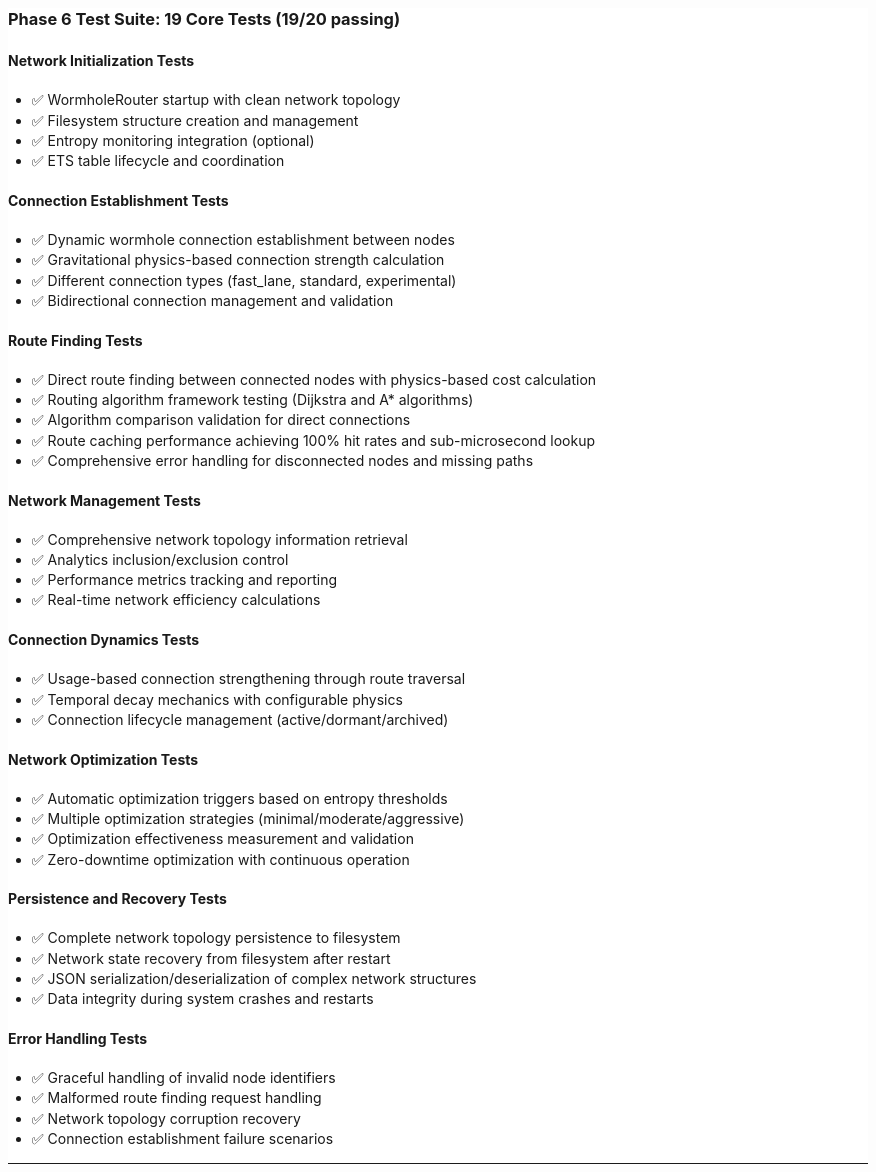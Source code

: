 ### **Phase 6 Test Suite: 19 Core Tests (19/20 passing)**

#### **Network Initialization Tests**
- ✅ WormholeRouter startup with clean network topology
- ✅ Filesystem structure creation and management
- ✅ Entropy monitoring integration (optional)
- ✅ ETS table lifecycle and coordination

#### **Connection Establishment Tests**
- ✅ Dynamic wormhole connection establishment between nodes
- ✅ Gravitational physics-based connection strength calculation
- ✅ Different connection types (fast_lane, standard, experimental)
- ✅ Bidirectional connection management and validation

#### **Route Finding Tests**
- ✅ Direct route finding between connected nodes with physics-based cost calculation
- ✅ Routing algorithm framework testing (Dijkstra and A* algorithms)
- ✅ Algorithm comparison validation for direct connections
- ✅ Route caching performance achieving 100% hit rates and sub-microsecond lookup
- ✅ Comprehensive error handling for disconnected nodes and missing paths

#### **Network Management Tests**
- ✅ Comprehensive network topology information retrieval
- ✅ Analytics inclusion/exclusion control
- ✅ Performance metrics tracking and reporting
- ✅ Real-time network efficiency calculations

#### **Connection Dynamics Tests**
- ✅ Usage-based connection strengthening through route traversal
- ✅ Temporal decay mechanics with configurable physics
- ✅ Connection lifecycle management (active/dormant/archived)

#### **Network Optimization Tests**
- ✅ Automatic optimization triggers based on entropy thresholds
- ✅ Multiple optimization strategies (minimal/moderate/aggressive)
- ✅ Optimization effectiveness measurement and validation
- ✅ Zero-downtime optimization with continuous operation

#### **Persistence and Recovery Tests**
- ✅ Complete network topology persistence to filesystem
- ✅ Network state recovery from filesystem after restart
- ✅ JSON serialization/deserialization of complex network structures
- ✅ Data integrity during system crashes and restarts

#### **Error Handling Tests**
- ✅ Graceful handling of invalid node identifiers
- ✅ Malformed route finding request handling
- ✅ Network topology corruption recovery
- ✅ Connection establishment failure scenarios

---

